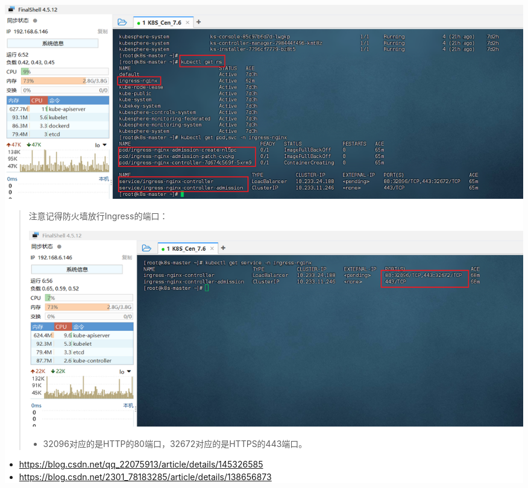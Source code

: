 ![](云原生(一).assets/42.png)

> 注意记得防火墙放行Ingress的端口：
>
> ![](云原生(一).assets/43.png)
>
> - 32096对应的是HTTP的80端口，32672对应的是HTTPS的443端口。













- https://blog.csdn.net/qq_22075913/article/details/145326585
- https://blog.csdn.net/2301_78183285/article/details/138656873

